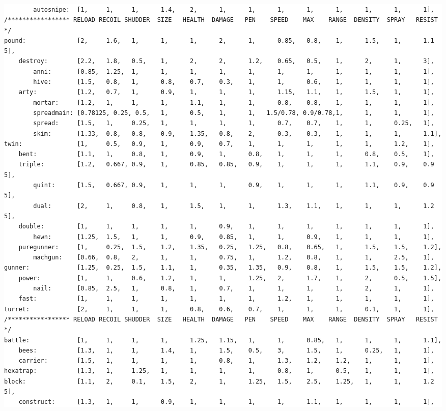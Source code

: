             autosnipe:  [1,     1,     1,      1.4,    2,      1,      1,      1,      1,      1,      1,      1,      1],   
    /***************** RELOAD RECOIL SHUDDER  SIZE   HEALTH  DAMAGE   PEN    SPEED    MAX    RANGE  DENSITY  SPRAY   RESIST  */ 
    pound:              [2,     1.6,   1,      1,      1,      2,      1,      0.85,   0.8,    1,      1.5,    1,      1.15], 
        destroy:        [2.2,   1.8,   0.5,    1,      2,      2,      1.2,    0.65,   0.5,    1,      2,      1,      3],
            anni:       [0.85,  1.25,  1,      1,      1,      1,      1,      1,      1,      1,      1,      1,      1],    
            hive:       [1.5,   0.8,   1,      0.8,    0.7,    0.3,    1,      1,      0.6,    1,      1,      1,      1],
        arty:           [1.2,   0.7,   1,      0.9,    1,      1,      1,      1.15,   1.1,    1,      1.5,    1,      1], 
            mortar:     [1.2,   1,     1,      1,      1.1,    1,      1,      0.8,    0.8,    1,      1,      1,      1],   
            spreadmain: [0.78125, 0.25, 0.5,   1,      0.5,    1,      1,   1.5/0.78, 0.9/0.78,1,      1,      1,      1], 
            spread:     [1.5,   1,     0.25,   1,      1,      1,      1,      0.7,    0.7,    1,      1,      0.25,   1],   
            skim:       [1.33,  0.8,   0.8,    0.9,    1.35,   0.8,    2,      0.3,    0.3,    1,      1,      1,      1.1],   
    twin:               [1,     0.5,   0.9,    1,      0.9,    0.7,    1,      1,      1,      1,      1,      1.2,    1],
        bent:           [1.1,   1,     0.8,    1,      0.9,    1,      0.8,    1,      1,      1,      0.8,    0.5,    1],    
        triple:         [1.2,   0.667, 0.9,    1,      0.85,   0.85,   0.9,    1,      1,      1,      1.1,    0.9,    0.95], 
            quint:      [1.5,   0.667, 0.9,    1,      1,      1,      0.9,    1,      1,      1,      1.1,    0.9,    0.95], 
            dual:       [2,     1,     0.8,    1,      1.5,    1,      1,      1.3,    1.1,    1,      1,      1,      1.25], 
        double:         [1,     1,     1,      1,      1,      0.9,    1,      1,      1,      1,      1,      1,      1],
            hewn:       [1.25,  1.5,   1,      1,      0.9,    0.85,   1,      1,      0.9,    1,      1,      1,      1],
        puregunner:     [1,     0.25,  1.5,    1.2,    1.35,   0.25,   1.25,   0.8,    0.65,   1,      1.5,    1.5,    1.2],
            machgun:    [0.66,  0.8,   2,      1,      1,      0.75,   1,      1.2,    0.8,    1,      1,      2.5,    1], 
    gunner:             [1.25,  0.25,  1.5,    1.1,    1,      0.35,   1.35,   0.9,    0.8,    1,      1.5,    1.5,    1.2],
        power:          [1,     1,     0.6,    1.2,    1,      1,      1.25,   2,      1.7,    1,      2,      0.5,    1.5], 
            nail:       [0.85,  2.5,   1,      0.8,    1,      0.7,    1,      1,      1,      1,      2,      1,      1],       
        fast:           [1,     1,     1,      1,      1,      1,      1,      1.2,    1,      1,      1,      1,      1], 
    turret:             [2,     1,     1,      1,      0.8,    0.6,    0.7,    1,      1,      1,      0.1,    1,      1], 
    /***************** RELOAD RECOIL SHUDDER  SIZE   HEALTH  DAMAGE   PEN    SPEED    MAX    RANGE  DENSITY  SPRAY   RESIST  */
    battle:             [1,     1,     1,      1,      1.25,   1.15,   1,      1,      0.85,   1,      1,      1,      1.1],
        bees:           [1.3,   1,     1,      1.4,    1,      1.5,    0.5,    3,      1.5,    1,      0.25,   1,      1],   
        carrier:        [1.5,   1,     1,      1,      1,      0.8,    1,      1.3,    1.2,    1.2,    1,      1,      1],
    hexatrap:           [1.3,   1,     1.25,   1,      1,      1,      1,      0.8,    1,      0.5,    1,      1,      1],     
    block:              [1.1,   2,     0.1,    1.5,    2,      1,      1.25,   1.5,    2.5,    1.25,   1,      1,      1.25],
        construct:      [1.3,   1,     1,      0.9,    1,      1,      1,      1,      1.1,    1,      1,      1,      1], 